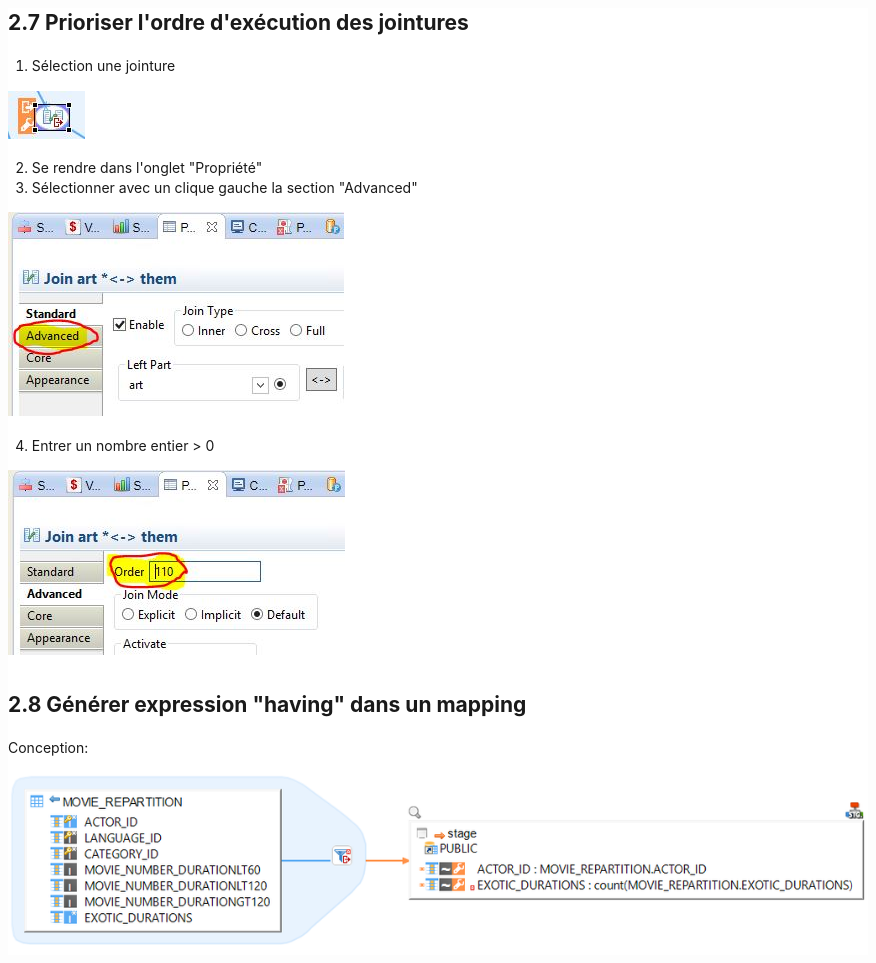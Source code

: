 ## <div id="titleSub2">2.7 Prioriser l'ordre d'exécution des jointures</div>

1. Sélection une jointure 

![image info](./SourcesImages/Jointure.JPG)

2. Se rendre dans l'onglet "Propriété"
3. Sélectionner avec un clique gauche la section "Advanced"

![image info](./SourcesImages/JointurePropertiesAdvanced.JPG)

4. Entrer un nombre entier > 0 

![image info](./SourcesImages/JointurePropertiesAdvancedOrdre.JPG)

## <div id="titleSub">2.8 Générer expression "having" dans un mapping</div>

Conception:

![image info](./SourcesImages/Mapping_Aggregation_Having.png)
